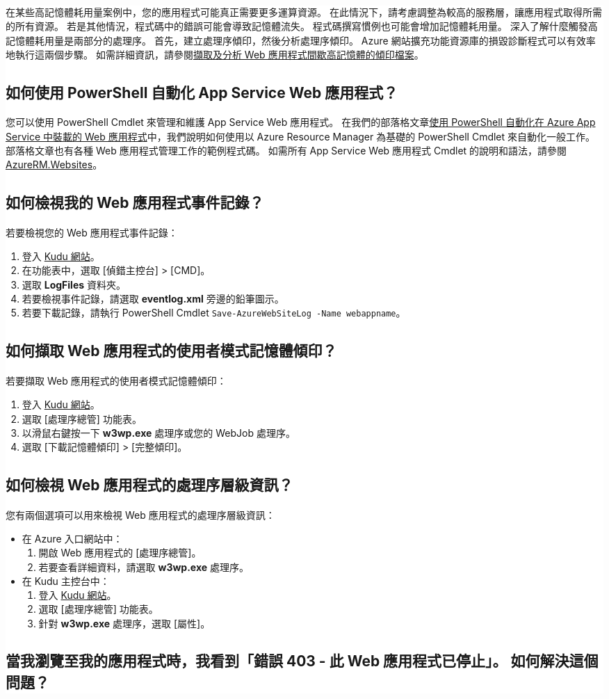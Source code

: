 在某些高記憶體耗用量案例中，您的應用程式可能真正需要更多運算資源。 在此情況下，請考慮調整為較高的服務層，讓應用程式取得所需的所有資源。 若是其他情況，程式碼中的錯誤可能會導致記憶體流失。 程式碼撰寫慣例也可能會增加記憶體耗用量。 深入了解什麼觸發高記憶體耗用量是兩部分的處理序。 首先，建立處理序傾印，然後分析處理序傾印。 Azure 網站擴充功能資源庫的損毀診斷程式可以有效率地執行這兩個步驟。 如需詳細資訊，請參閱[擷取及分析 Web 應用程式間歇高記憶體的傾印檔案](https://blogs.msdn.microsoft.com/asiatech/2016/02/02/how-to-capture-and-analyze-dump-for-intermittent-high-memory-on-azure-web-app/)。

## <a name="how-do-i-automate-app-service-web-apps-by-using-powershell"></a>如何使用 PowerShell 自動化 App Service Web 應用程式？

您可以使用 PowerShell Cmdlet 來管理和維護 App Service Web 應用程式。 在我們的部落格文章[使用 PowerShell 自動化在 Azure App Service 中裝載的 Web 應用程式](https://blogs.msdn.microsoft.com/puneetgupta/2016/03/21/automating-webapps-hosted-in-azure-app-service-through-powershell-arm-way/)中，我們說明如何使用以 Azure Resource Manager 為基礎的 PowerShell Cmdlet 來自動化一般工作。 部落格文章也有各種 Web 應用程式管理工作的範例程式碼。 如需所有 App Service Web 應用程式 Cmdlet 的說明和語法，請參閱 [AzureRM.Websites](https://docs.microsoft.com/powershell/module/azurerm.websites/?view=azurermps-4.0.0)。

## <a name="how-do-i-view-my-web-apps-event-logs"></a>如何檢視我的 Web 應用程式事件記錄？

若要檢視您的 Web 應用程式事件記錄：

1. 登入 [Kudu 網站](https://*yourwebsitename*.scm.azurewebsites.net)。
2. 在功能表中，選取 [偵錯主控台] >  [CMD]。
3. 選取 **LogFiles** 資料夾。
4. 若要檢視事件記錄，請選取 **eventlog.xml** 旁邊的鉛筆圖示。
5. 若要下載記錄，請執行 PowerShell Cmdlet `Save-AzureWebSiteLog -Name webappname`。

## <a name="how-do-i-capture-a-user-mode-memory-dump-of-my-web-app"></a>如何擷取 Web 應用程式的使用者模式記憶體傾印？

若要擷取 Web 應用程式的使用者模式記憶體傾印：

1. 登入 [Kudu 網站](https://*yourwebsitename*.scm.azurewebsites.net)。
2. 選取 [處理序總管] 功能表。
3. 以滑鼠右鍵按一下 **w3wp.exe** 處理序或您的 WebJob 處理序。
4. 選取 [下載記憶體傾印] >  [完整傾印]。

## <a name="how-do-i-view-process-level-info-for-my-web-app"></a>如何檢視 Web 應用程式的處理序層級資訊？

您有兩個選項可以用來檢視 Web 應用程式的處理序層級資訊：

*   在 Azure 入口網站中：
    1. 開啟 Web 應用程式的 [處理序總管]。
    2. 若要查看詳細資料，請選取 **w3wp.exe** 處理序。
*   在 Kudu 主控台中：
    1. 登入 [Kudu 網站](https://*yourwebsitename*.scm.azurewebsites.net)。
    2. 選取 [處理序總管] 功能表。
    3. 針對 **w3wp.exe** 處理序，選取 [屬性]。

## <a name="when-i-browse-to-my-app-i-see-error-403---this-web-app-is-stopped-how-do-i-resolve-this"></a>當我瀏覽至我的應用程式時，我看到「錯誤 403 - 此 Web 應用程式已停止」。 如何解決這個問題？
